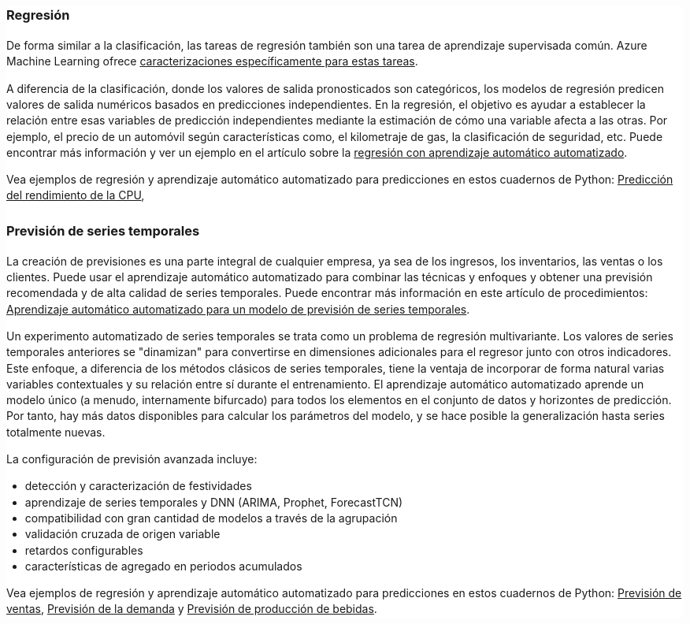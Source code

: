 ### <a name="regression"></a>Regresión

De forma similar a la clasificación, las tareas de regresión también son una tarea de aprendizaje supervisada común. Azure Machine Learning ofrece [caracterizaciones específicamente para estas tareas](how-to-configure-auto-features.md#featurization).

A diferencia de la clasificación, donde los valores de salida pronosticados son categóricos, los modelos de regresión predicen valores de salida numéricos basados en predicciones independientes. En la regresión, el objetivo es ayudar a establecer la relación entre esas variables de predicción independientes mediante la estimación de cómo una variable afecta a las otras. Por ejemplo, el precio de un automóvil según características como, el kilometraje de gas, la clasificación de seguridad, etc. Puede encontrar más información y ver un ejemplo en el artículo sobre la [regresión con aprendizaje automático automatizado](tutorial-auto-train-models.md).

Vea ejemplos de regresión y aprendizaje automático automatizado para predicciones en estos cuadernos de Python: [Predicción del rendimiento de la CPU](https://github.com/Azure/MachineLearningNotebooks/blob/master/how-to-use-azureml/automated-machine-learning/regression-explanation-featurization/auto-ml-regression-explanation-featurization.ipynb), 

### <a name="time-series-forecasting"></a>Previsión de series temporales

La creación de previsiones es una parte integral de cualquier empresa, ya sea de los ingresos, los inventarios, las ventas o los clientes. Puede usar el aprendizaje automático automatizado para combinar las técnicas y enfoques y obtener una previsión recomendada y de alta calidad de series temporales. Puede encontrar más información en este artículo de procedimientos: [Aprendizaje automático automatizado para un modelo de previsión de series temporales](how-to-auto-train-forecast.md). 

Un experimento automatizado de series temporales se trata como un problema de regresión multivariante. Los valores de series temporales anteriores se "dinamizan" para convertirse en dimensiones adicionales para el regresor junto con otros indicadores. Este enfoque, a diferencia de los métodos clásicos de series temporales, tiene la ventaja de incorporar de forma natural varias variables contextuales y su relación entre sí durante el entrenamiento. El aprendizaje automático automatizado aprende un modelo único (a menudo, internamente bifurcado) para todos los elementos en el conjunto de datos y horizontes de predicción. Por tanto, hay más datos disponibles para calcular los parámetros del modelo, y se hace posible la generalización hasta series totalmente nuevas.

La configuración de previsión avanzada incluye:
* detección y caracterización de festividades
* aprendizaje de series temporales y DNN (ARIMA, Prophet, ForecastTCN)
* compatibilidad con gran cantidad de modelos a través de la agrupación
* validación cruzada de origen variable
* retardos configurables
* características de agregado en periodos acumulados


Vea ejemplos de regresión y aprendizaje automático automatizado para predicciones en estos cuadernos de Python: [Previsión de ventas](https://github.com/Azure/MachineLearningNotebooks/blob/master/how-to-use-azureml/automated-machine-learning/forecasting-orange-juice-sales/auto-ml-forecasting-orange-juice-sales.ipynb), [Previsión de la demanda](https://github.com/Azure/MachineLearningNotebooks/blob/master/how-to-use-azureml/automated-machine-learning/forecasting-energy-demand/auto-ml-forecasting-energy-demand.ipynb) y [Previsión de producción de bebidas](https://github.com/Azure/MachineLearningNotebooks/blob/master/how-to-use-azureml/automated-machine-learning/forecasting-beer-remote/auto-ml-forecasting-beer-remote.ipynb).
